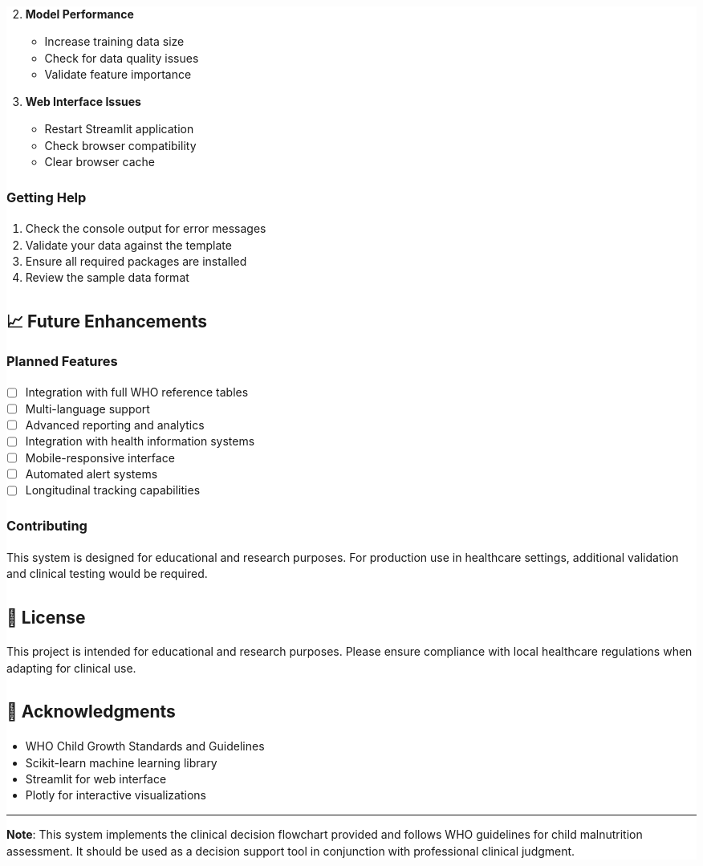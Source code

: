 2. **Model Performance**
   - Increase training data size
   - Check for data quality issues
   - Validate feature importance

3. **Web Interface Issues**
   - Restart Streamlit application
   - Check browser compatibility
   - Clear browser cache

### Getting Help
1. Check the console output for error messages
2. Validate your data against the template
3. Ensure all required packages are installed
4. Review the sample data format

## 📈 Future Enhancements

### Planned Features
- [ ] Integration with full WHO reference tables
- [ ] Multi-language support
- [ ] Advanced reporting and analytics
- [ ] Integration with health information systems
- [ ] Mobile-responsive interface
- [ ] Automated alert systems
- [ ] Longitudinal tracking capabilities

### Contributing
This system is designed for educational and research purposes. For production use in healthcare settings, additional validation and clinical testing would be required.

## 📄 License

This project is intended for educational and research purposes. Please ensure compliance with local healthcare regulations when adapting for clinical use.

## 🙏 Acknowledgments

- WHO Child Growth Standards and Guidelines
- Scikit-learn machine learning library
- Streamlit for web interface
- Plotly for interactive visualizations

---

**Note**: This system implements the clinical decision flowchart provided and follows WHO guidelines for child malnutrition assessment. It should be used as a decision support tool in conjunction with professional clinical judgment.
